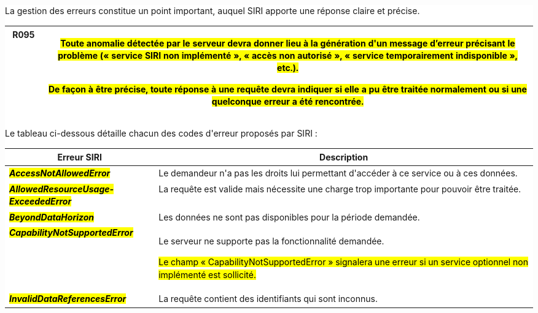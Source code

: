 La gestion des erreurs constitue un point important, auquel SIRI apporte
une réponse claire et précise.

<div class="no_h">

<table>
<colgroup>
<col style="width: 7%" />
<col style="width: 92%" />
</colgroup>
<thead>
<tr class="header">
<th>R095</th>
<th><p><mark>Toute anomalie détectée par le serveur devra donner lieu à
la génération d'un message d’erreur précisant le problème (« service
SIRI non implémenté », « accès non autorisé », « service temporairement
indisponible », etc.).</mark></p>
<p><mark>De façon à être précise, toute réponse à une requête devra
indiquer si elle a pu être traitée normalement ou si une quelconque
erreur a été rencontrée.</mark></p></th>
</tr>
</thead>
<tbody>
</tbody>
</table>

</div>

Le tableau ci-dessous détaille chacun des codes d'erreur proposés par
SIRI :

<table>
<colgroup>
<col style="width: 28%" />
<col style="width: 71%" />
</colgroup>
<thead>
<tr class="header">
<th><strong>Erreur SIRI</strong></th>
<th><strong>Description</strong></th>
</tr>
</thead>
<tbody>
<tr class="odd">
<td><em><strong><mark>AccessNotAllowedError</mark></strong></em></td>
<td>Le demandeur n'a pas les droits lui permettant d'accéder à ce
service ou à ces données.</td>
</tr>
<tr class="even">
<td><em><strong><mark>AllowedResourceUsage­ExceededError</mark></strong></em></td>
<td>La requête est valide mais nécessite une charge trop importante pour
pouvoir être traitée.</td>
</tr>
<tr class="odd">
<td><em><strong><mark>BeyondDataHorizon</mark></strong></em></td>
<td>Les données ne sont pas disponibles pour la période demandée.</td>
</tr>
<tr class="even">
<td><em><strong><mark>CapabilityNotSupportedError</mark></strong></em></td>
<td><p>Le serveur ne supporte pas la fonctionnalité demandée.</p>
<p><mark>Le champ « CapabilityNotSupportedError » signalera une erreur
si un service optionnel non implémenté est sollicité.</mark></p></td>
</tr>
<tr class="odd">
<td><em><strong><mark>InvalidDataReferencesError</mark></strong></em></td>
<td>La requête contient des identifiants qui sont inconnus.</td>